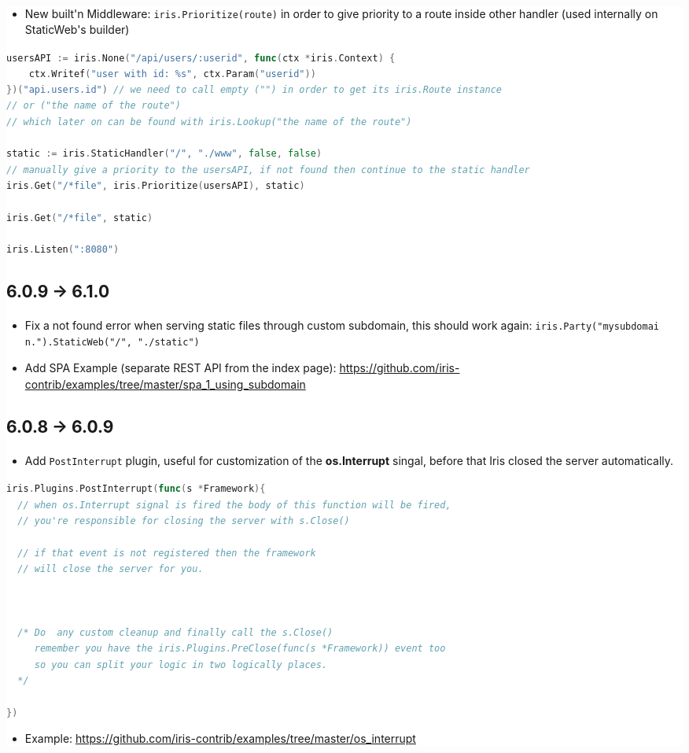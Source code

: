 - New built'n Middleware:  `iris.Prioritize(route)` in order to give priority to a route inside other handler (used internally on StaticWeb's builder)

```go
usersAPI := iris.None("/api/users/:userid", func(ctx *iris.Context) {
	ctx.Writef("user with id: %s", ctx.Param("userid"))
})("api.users.id") // we need to call empty ("") in order to get its iris.Route instance
// or ("the name of the route")
// which later on can be found with iris.Lookup("the name of the route")

static := iris.StaticHandler("/", "./www", false, false)
// manually give a priority to the usersAPI, if not found then continue to the static handler
iris.Get("/*file", iris.Prioritize(usersAPI), static)

iris.Get("/*file", static)

iris.Listen(":8080")

```

## 6.0.9 -> 6.1.0

- Fix a not found error when serving static files through custom subdomain, this should work again: `iris.Party("mysubdomain.").StaticWeb("/", "./static")`

- Add SPA Example (separate REST API from the index page): https://github.com/iris-contrib/examples/tree/master/spa_1_using_subdomain

## 6.0.8 -> 6.0.9

- Add `PostInterrupt` plugin, useful for customization of the **os.Interrupt** singal, before that Iris closed the server automatically.

```go
iris.Plugins.PostInterrupt(func(s *Framework){
  // when os.Interrupt signal is fired the body of this function will be fired,
  // you're responsible for closing the server with s.Close()

  // if that event is not registered then the framework
  // will close the server for you.



  /* Do  any custom cleanup and finally call the s.Close()
     remember you have the iris.Plugins.PreClose(func(s *Framework)) event too
     so you can split your logic in two logically places.
  */

})

```

- Example: https://github.com/iris-contrib/examples/tree/master/os_interrupt

